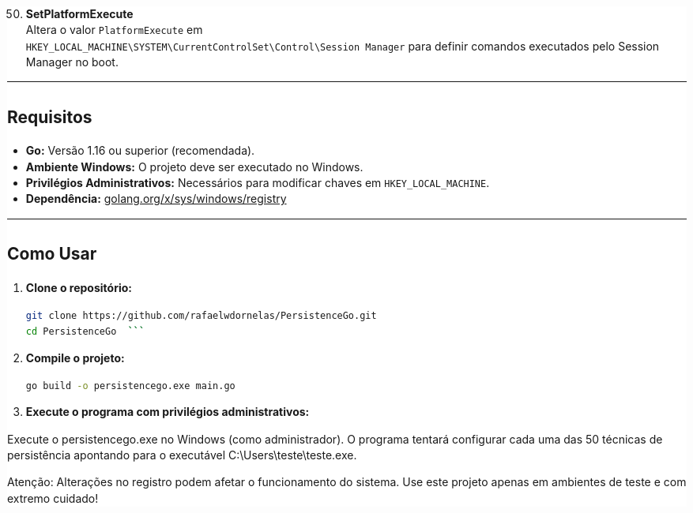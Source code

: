50. **SetPlatformExecute**  
    Altera o valor `PlatformExecute` em  
    `HKEY_LOCAL_MACHINE\SYSTEM\CurrentControlSet\Control\Session Manager` para definir comandos executados pelo Session Manager no boot.

---

## Requisitos

- **Go:** Versão 1.16 ou superior (recomendada).
- **Ambiente Windows:** O projeto deve ser executado no Windows.
- **Privilégios Administrativos:** Necessários para modificar chaves em `HKEY_LOCAL_MACHINE`.
- **Dependência:** [golang.org/x/sys/windows/registry](https://pkg.go.dev/golang.org/x/sys/windows/registry)

---

## Como Usar

1. **Clone o repositório:**

   ```bash
   git clone https://github.com/rafaelwdornelas/PersistenceGo.git
   cd PersistenceGo  ```
   
2. **Compile o projeto:**

   ```bash
   go build -o persistencego.exe main.go
    ```
   
3. **Execute o programa com privilégios administrativos:**

Execute o persistencego.exe no Windows (como administrador). O programa tentará configurar cada uma das 50 técnicas de persistência apontando para o executável C:\Users\teste\teste.exe.

Atenção:
Alterações no registro podem afetar o funcionamento do sistema. Use este projeto apenas em ambientes de teste e com extremo cuidado!

